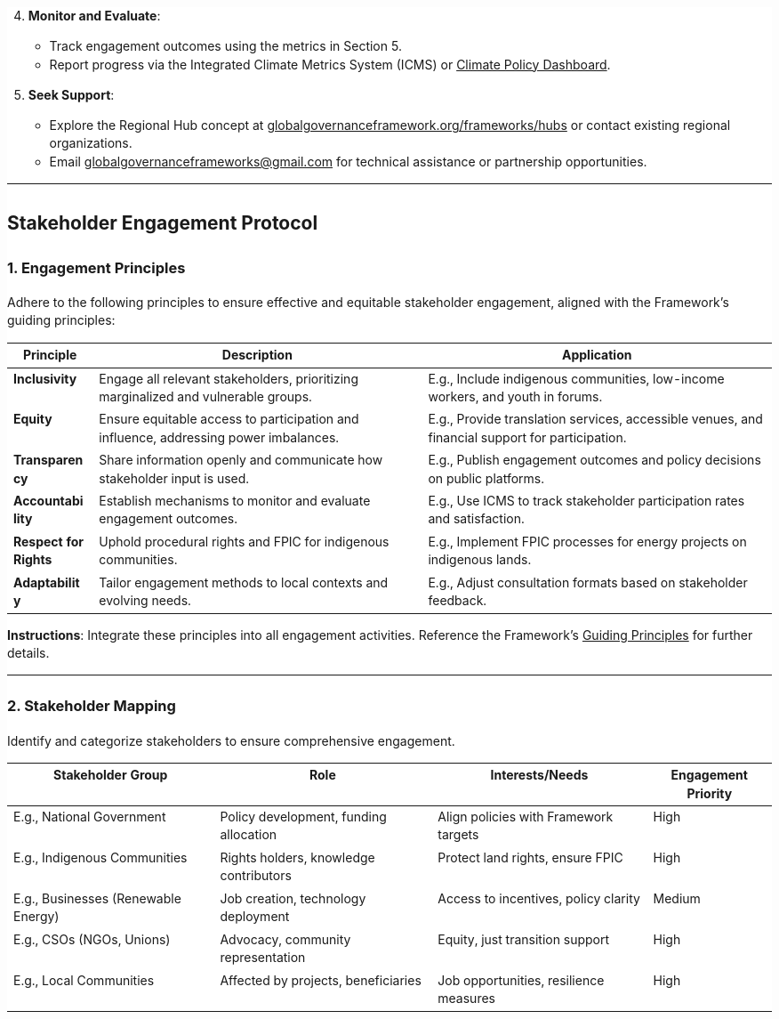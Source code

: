 4. **Monitor and Evaluate**:
   - Track engagement outcomes using the metrics in Section 5.
   - Report progress via the Integrated Climate Metrics System (ICMS) or [Climate Policy Dashboard](https://globalgovernanceframework.org/frameworks/tools/energy).

5. **Seek Support**:
   - Explore the Regional Hub concept at [globalgovernanceframework.org/frameworks/hubs](https://globalgovernanceframework.org/frameworks/hubs) or contact existing regional organizations.
   - Email [globalgovernanceframeworks@gmail.com](mailto:globalgovernanceframeworks@gmail.com) for technical assistance or partnership opportunities.

---

## Stakeholder Engagement Protocol

### 1. Engagement Principles
Adhere to the following principles to ensure effective and equitable stakeholder engagement, aligned with the Framework’s guiding principles:

| **Principle** | **Description** | **Application** |
|---------------|-----------------|-----------------|
| **Inclusivity** | Engage all relevant stakeholders, prioritizing marginalized and vulnerable groups. | E.g., Include indigenous communities, low-income workers, and youth in forums. |
| **Equity** | Ensure equitable access to participation and influence, addressing power imbalances. | E.g., Provide translation services, accessible venues, and financial support for participation. |
| **Transparency** | Share information openly and communicate how stakeholder input is used. | E.g., Publish engagement outcomes and policy decisions on public platforms. |
| **Accountability** | Establish mechanisms to monitor and evaluate engagement outcomes. | E.g., Use ICMS to track stakeholder participation rates and satisfaction. |
| **Respect for Rights** | Uphold procedural rights and FPIC for indigenous communities. | E.g., Implement FPIC processes for energy projects on indigenous lands. |
| **Adaptability** | Tailor engagement methods to local contexts and evolving needs. | E.g., Adjust consultation formats based on stakeholder feedback. |

**Instructions**: Integrate these principles into all engagement activities. Reference the Framework’s [Guiding Principles](https://globalgovernanceframework.org/frameworks/docs/implementation/energy#02-guiding-principles) for further details.

---

### 2. Stakeholder Mapping
Identify and categorize stakeholders to ensure comprehensive engagement.

| **Stakeholder Group** | **Role** | **Interests/Needs** | **Engagement Priority** |
|-----------------------|----------|---------------------|-------------------------|
| E.g., National Government | Policy development, funding allocation | Align policies with Framework targets | High |
| E.g., Indigenous Communities | Rights holders, knowledge contributors | Protect land rights, ensure FPIC | High |
| E.g., Businesses (Renewable Energy) | Job creation, technology deployment | Access to incentives, policy clarity | Medium |
| E.g., CSOs (NGOs, Unions) | Advocacy, community representation | Equity, just transition support | High |
| E.g., Local Communities | Affected by projects, beneficiaries | Job opportunities, resilience measures | High |
